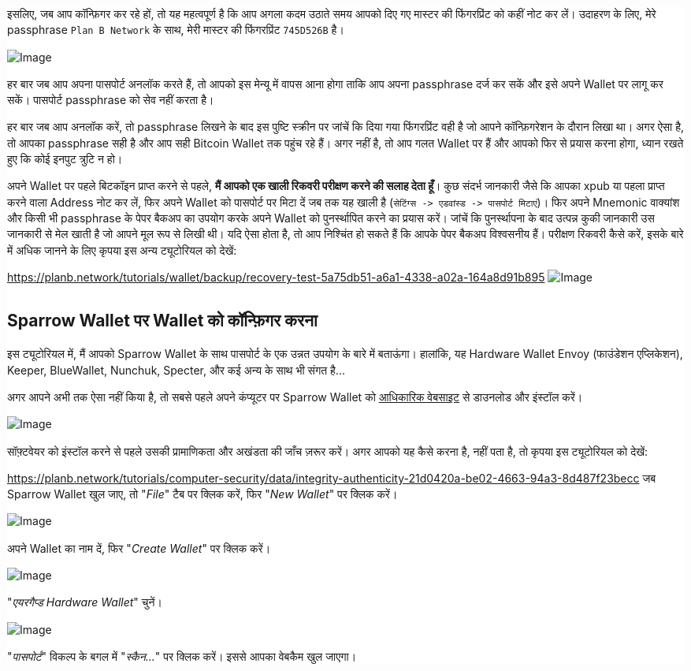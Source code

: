 इसलिए, जब आप कॉन्फ़िगर कर रहे हों, तो यह महत्वपूर्ण है कि आप अगला कदम उठाते समय आपको दिए गए मास्टर की फिंगरप्रिंट को कहीं नोट कर लें। उदाहरण के लिए, मेरे passphrase `Plan B Network` के साथ, मेरी मास्टर की फिंगरप्रिंट `745D526B` है।

![Image](assets/fr/52.webp)

हर बार जब आप अपना पासपोर्ट अनलॉक करते हैं, तो आपको इस मेन्यू में वापस आना होगा ताकि आप अपना passphrase दर्ज कर सकें और इसे अपने Wallet पर लागू कर सकें। पासपोर्ट passphrase को सेव नहीं करता है।

हर बार जब आप अनलॉक करें, तो passphrase लिखने के बाद इस पुष्टि स्क्रीन पर जांचें कि दिया गया फिंगरप्रिंट वही है जो आपने कॉन्फ़िगरेशन के दौरान लिखा था। अगर ऐसा है, तो आपका passphrase सही है और आप सही Bitcoin Wallet तक पहुंच रहे हैं। अगर नहीं है, तो आप गलत Wallet पर हैं और आपको फिर से प्रयास करना होगा, ध्यान रखते हुए कि कोई इनपुट त्रुटि न हो।

अपने Wallet पर पहले बिटकॉइन प्राप्त करने से पहले, **मैं आपको एक खाली रिकवरी परीक्षण करने की सलाह देता हूँ**। कुछ संदर्भ जानकारी जैसे कि आपका xpub या पहला प्राप्त करने वाला Address नोट कर लें, फिर अपने Wallet को पासपोर्ट पर मिटा दें जब तक यह खाली है (`सेटिंग्स -> एडवांस्ड -> पासपोर्ट मिटाएं`)। फिर अपने Mnemonic वाक्यांश और किसी भी passphrase के पेपर बैकअप का उपयोग करके अपने Wallet को पुनर्स्थापित करने का प्रयास करें। जांचें कि पुनर्स्थापना के बाद उत्पन्न कुकी जानकारी उस जानकारी से मेल खाती है जो आपने मूल रूप से लिखी थी। यदि ऐसा होता है, तो आप निश्चिंत हो सकते हैं कि आपके पेपर बैकअप विश्वसनीय हैं। परीक्षण रिकवरी कैसे करें, इसके बारे में अधिक जानने के लिए कृपया इस अन्य ट्यूटोरियल को देखें:

https://planb.network/tutorials/wallet/backup/recovery-test-5a75db51-a6a1-4338-a02a-164a8d91b895
![Image](assets/fr/53.webp)

## Sparrow Wallet पर Wallet को कॉन्फ़िगर करना

इस ट्यूटोरियल में, मैं आपको Sparrow Wallet के साथ पासपोर्ट के एक उन्नत उपयोग के बारे में बताऊंगा। हालांकि, यह Hardware Wallet Envoy (फाउंडेशन एप्लिकेशन), Keeper, BlueWallet, Nunchuk, Specter, और कई अन्य के साथ भी संगत है...

अगर आपने अभी तक ऐसा नहीं किया है, तो सबसे पहले अपने कंप्यूटर पर Sparrow Wallet को [आधिकारिक वेबसाइट](https://sparrowwallet.com/) से डाउनलोड और इंस्टॉल करें।

![Image](assets/fr/54.webp)

सॉफ़्टवेयर को इंस्टॉल करने से पहले उसकी प्रामाणिकता और अखंडता की जाँच ज़रूर करें। अगर आपको यह कैसे करना है, नहीं पता है, तो कृपया इस ट्यूटोरियल को देखें:

https://planb.network/tutorials/computer-security/data/integrity-authenticity-21d0420a-be02-4663-94a3-8d487f23becc
जब Sparrow Wallet खुल जाए, तो "*File*" टैब पर क्लिक करें, फिर "*New Wallet*" पर क्लिक करें।

![Image](assets/fr/55.webp)

अपने Wallet का नाम दें, फिर "*Create Wallet*" पर क्लिक करें।

![Image](assets/fr/56.webp)

"*एयरगैप्ड Hardware Wallet*" चुनें।

![Image](assets/fr/57.webp)

"*पासपोर्ट*" विकल्प के बगल में "*स्कैन...*" पर क्लिक करें। इससे आपका वेबकैम खुल जाएगा।
